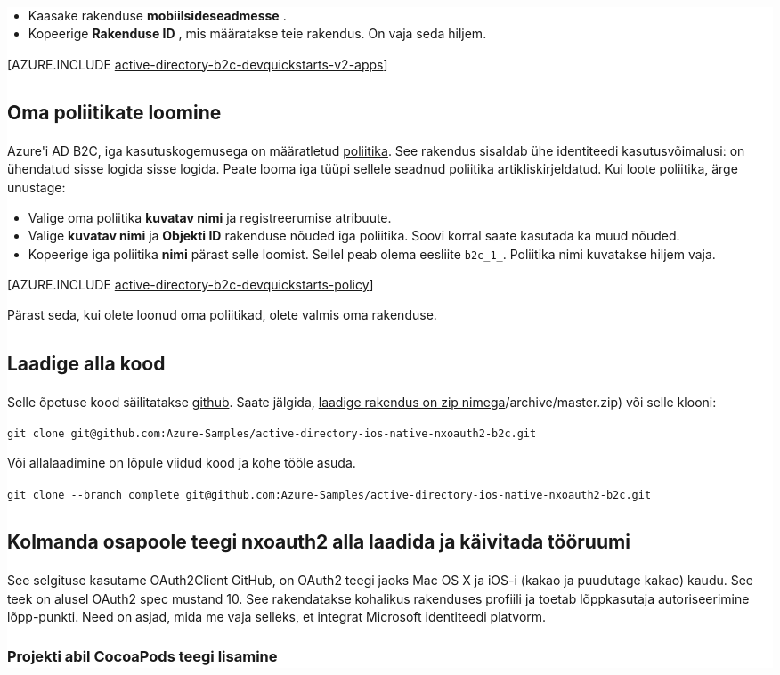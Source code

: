 - Kaasake rakenduse **mobiilsideseadmesse** .
- Kopeerige **Rakenduse ID** , mis määratakse teie rakendus. On vaja seda hiljem.

[AZURE.INCLUDE [active-directory-b2c-devquickstarts-v2-apps](../../includes/active-directory-b2c-devquickstarts-v2-apps.md)]

## <a name="create-your-policies"></a>Oma poliitikate loomine

Azure'i AD B2C, iga kasutuskogemusega on määratletud [poliitika](active-directory-b2c-reference-policies.md). See rakendus sisaldab ühe identiteedi kasutusvõimalusi: on ühendatud sisse logida sisse logida. Peate looma iga tüüpi sellele seadnud [poliitika artiklis](active-directory-b2c-reference-policies.md#how-to-create-a-sign-up-policy)kirjeldatud. Kui loote poliitika, ärge unustage:

- Valige oma poliitika **kuvatav nimi** ja registreerumise atribuute.
- Valige **kuvatav nimi** ja **Objekti ID** rakenduse nõuded iga poliitika. Soovi korral saate kasutada ka muud nõuded.
- Kopeerige iga poliitika **nimi** pärast selle loomist. Sellel peab olema eesliite `b2c_1_`.  Poliitika nimi kuvatakse hiljem vaja.

[AZURE.INCLUDE [active-directory-b2c-devquickstarts-policy](../../includes/active-directory-b2c-devquickstarts-policy.md)]

Pärast seda, kui olete loonud oma poliitikad, olete valmis oma rakenduse.


## <a name="download-the-code"></a>Laadige alla kood

Selle õpetuse kood säilitatakse [github](https://github.com/Azure-Samples/active-directory-ios-native-nxoauth2-b2c).  Saate jälgida, [laadige rakendus on zip nimega](https://github.com/Azure-Samples/active-directory-ios-native-nxoauth2-b2c)/archive/master.zip) või selle klooni:

```
git clone git@github.com:Azure-Samples/active-directory-ios-native-nxoauth2-b2c.git
```

Või allalaadimine on lõpule viidud kood ja kohe tööle asuda. 

```
git clone --branch complete git@github.com:Azure-Samples/active-directory-ios-native-nxoauth2-b2c.git
```

## <a name="download-the-third-party-library-nxoauth2-and-launch-a-workspace"></a>Kolmanda osapoole teegi nxoauth2 alla laadida ja käivitada tööruumi

See selgituse kasutame OAuth2Client GitHub, on OAuth2 teegi jaoks Mac OS X ja iOS-i (kakao ja puudutage kakao) kaudu. See teek on alusel OAuth2 spec mustand 10. See rakendatakse kohalikus rakenduses profiili ja toetab lõppkasutaja autoriseerimine lõpp-punkti. Need on asjad, mida me vaja selleks, et integrat Microsoft identiteedi platvorm.

### <a name="adding-the-library-to-your-project-using-cocoapods"></a>Projekti abil CocoaPods teegi lisamine
